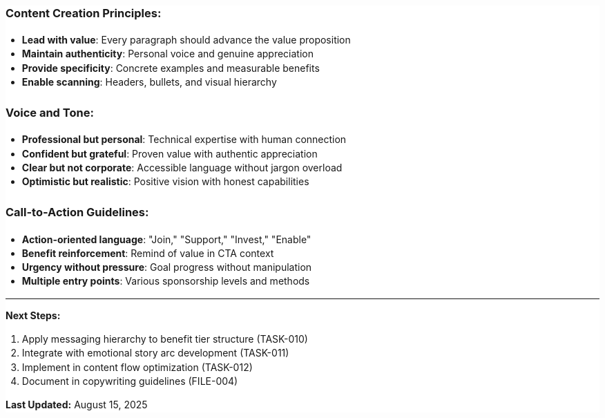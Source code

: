 ### Content Creation Principles:
- **Lead with value**: Every paragraph should advance the value proposition
- **Maintain authenticity**: Personal voice and genuine appreciation
- **Provide specificity**: Concrete examples and measurable benefits
- **Enable scanning**: Headers, bullets, and visual hierarchy

### Voice and Tone:
- **Professional but personal**: Technical expertise with human connection
- **Confident but grateful**: Proven value with authentic appreciation
- **Clear but not corporate**: Accessible language without jargon overload
- **Optimistic but realistic**: Positive vision with honest capabilities

### Call-to-Action Guidelines:
- **Action-oriented language**: "Join," "Support," "Invest," "Enable"
- **Benefit reinforcement**: Remind of value in CTA context
- **Urgency without pressure**: Goal progress without manipulation
- **Multiple entry points**: Various sponsorship levels and methods

---

**Next Steps:**
1. Apply messaging hierarchy to benefit tier structure (TASK-010)
2. Integrate with emotional story arc development (TASK-011)
3. Implement in content flow optimization (TASK-012)
4. Document in copywriting guidelines (FILE-004)

**Last Updated:** August 15, 2025
